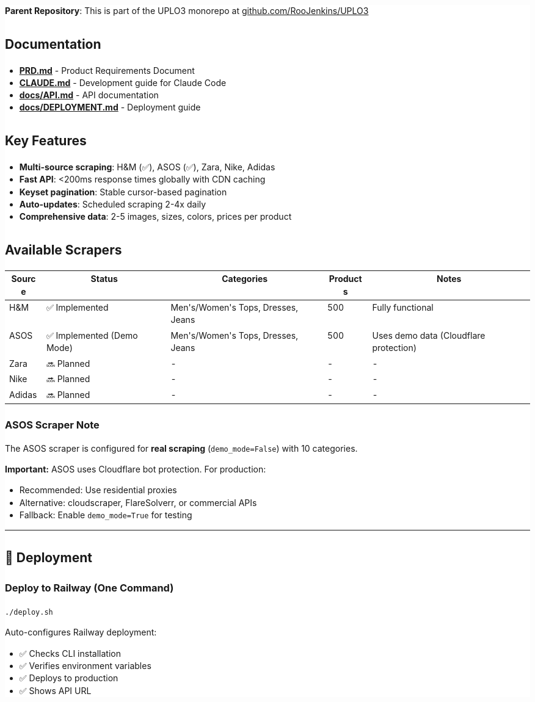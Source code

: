 **Parent Repository**: This is part of the UPLO3 monorepo at [github.com/RooJenkins/UPLO3](https://github.com/RooJenkins/UPLO3)

## Documentation

- **[PRD.md](PRD.md)** - Product Requirements Document
- **[CLAUDE.md](CLAUDE.md)** - Development guide for Claude Code
- **[docs/API.md](docs/API.md)** - API documentation
- **[docs/DEPLOYMENT.md](docs/DEPLOYMENT.md)** - Deployment guide

## Key Features

- **Multi-source scraping**: H&M (✅), ASOS (✅), Zara, Nike, Adidas
- **Fast API**: <200ms response times globally with CDN caching
- **Keyset pagination**: Stable cursor-based pagination
- **Auto-updates**: Scheduled scraping 2-4x daily
- **Comprehensive data**: 2-5 images, sizes, colors, prices per product

## Available Scrapers

| Source | Status | Categories | Products | Notes |
|--------|--------|------------|----------|-------|
| H&M | ✅ Implemented | Men's/Women's Tops, Dresses, Jeans | 500 | Fully functional |
| ASOS | ✅ Implemented (Demo Mode) | Men's/Women's Tops, Dresses, Jeans | 500 | Uses demo data (Cloudflare protection) |
| Zara | 🔜 Planned | - | - | - |
| Nike | 🔜 Planned | - | - | - |
| Adidas | 🔜 Planned | - | - | - |

### ASOS Scraper Note

The ASOS scraper is configured for **real scraping** (`demo_mode=False`) with 10 categories.

**Important:** ASOS uses Cloudflare bot protection. For production:
- Recommended: Use residential proxies
- Alternative: cloudscraper, FlareSolverr, or commercial APIs
- Fallback: Enable `demo_mode=True` for testing

---

## 🚀 Deployment

### Deploy to Railway (One Command)
```bash
./deploy.sh
```

Auto-configures Railway deployment:
- ✅ Checks CLI installation
- ✅ Verifies environment variables
- ✅ Deploys to production
- ✅ Shows API URL
